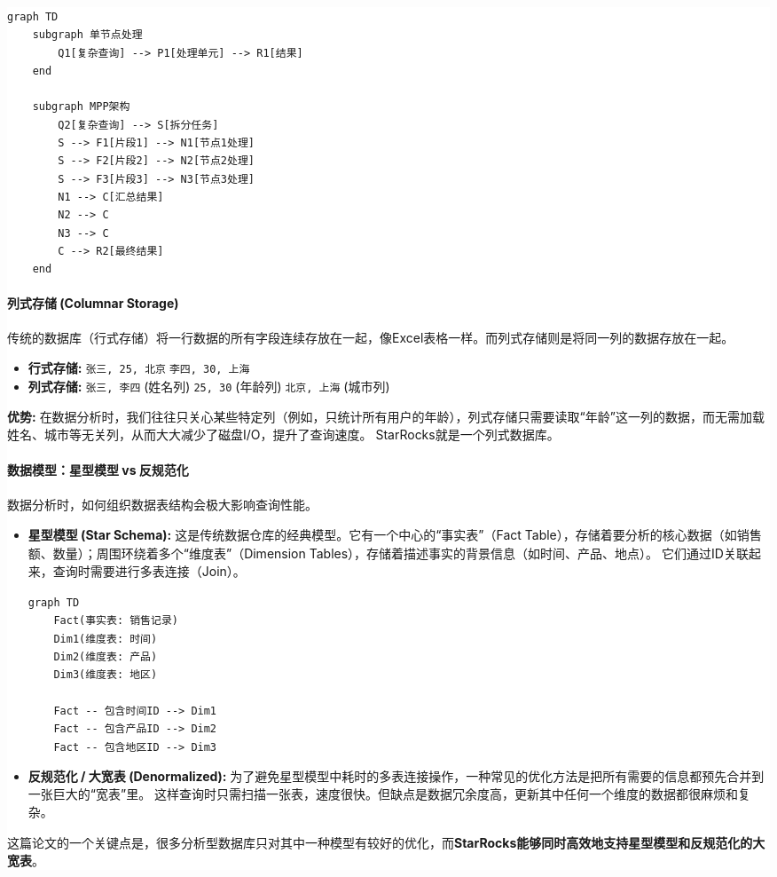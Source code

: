 ```mermaid
graph TD
    subgraph 单节点处理
        Q1[复杂查询] --> P1[处理单元] --> R1[结果]
    end

    subgraph MPP架构
        Q2[复杂查询] --> S[拆分任务]
        S --> F1[片段1] --> N1[节点1处理]
        S --> F2[片段2] --> N2[节点2处理]
        S --> F3[片段3] --> N3[节点3处理]
        N1 --> C[汇总结果]
        N2 --> C
        N3 --> C
        C --> R2[最终结果]
    end
```

#### **列式存储 (Columnar Storage)**

传统的数据库（行式存储）将一行数据的所有字段连续存放在一起，像Excel表格一样。而列式存储则是将同一列的数据存放在一起。

  * **行式存储:**
    `张三, 25, 北京`
    `李四, 30, 上海`
  * **列式存储:**
    `张三, 李四` (姓名列)
    `25, 30` (年龄列)
    `北京, 上海` (城市列)

**优势:** 在数据分析时，我们往往只关心某些特定列（例如，只统计所有用户的年龄），列式存储只需要读取“年龄”这一列的数据，而无需加载姓名、城市等无关列，从而大大减少了磁盘I/O，提升了查询速度。  StarRocks就是一个列式数据库。 

#### **数据模型：星型模型 vs 反规范化**

数据分析时，如何组织数据表结构会极大影响查询性能。

  * **星型模型 (Star Schema):** 这是传统数据仓库的经典模型。它有一个中心的“事实表”（Fact Table），存储着要分析的核心数据（如销售额、数量）；周围环绕着多个“维度表”（Dimension Tables），存储着描述事实的背景信息（如时间、产品、地点）。  它们通过ID关联起来，查询时需要进行多表连接（Join）。

    ```mermaid
    graph TD
        Fact(事实表: 销售记录)
        Dim1(维度表: 时间)
        Dim2(维度表: 产品)
        Dim3(维度表: 地区)

        Fact -- 包含时间ID --> Dim1
        Fact -- 包含产品ID --> Dim2
        Fact -- 包含地区ID --> Dim3
    ```

  * **反规范化 / 大宽表 (Denormalized):** 为了避免星型模型中耗时的多表连接操作，一种常见的优化方法是把所有需要的信息都预先合并到一张巨大的“宽表”里。  这样查询时只需扫描一张表，速度很快。但缺点是数据冗余度高，更新其中任何一个维度的数据都很麻烦和复杂。 

这篇论文的一个关键点是，很多分析型数据库只对其中一种模型有较好的优化，而**StarRocks能够同时高效地支持星型模型和反规范化的大宽表**。 
